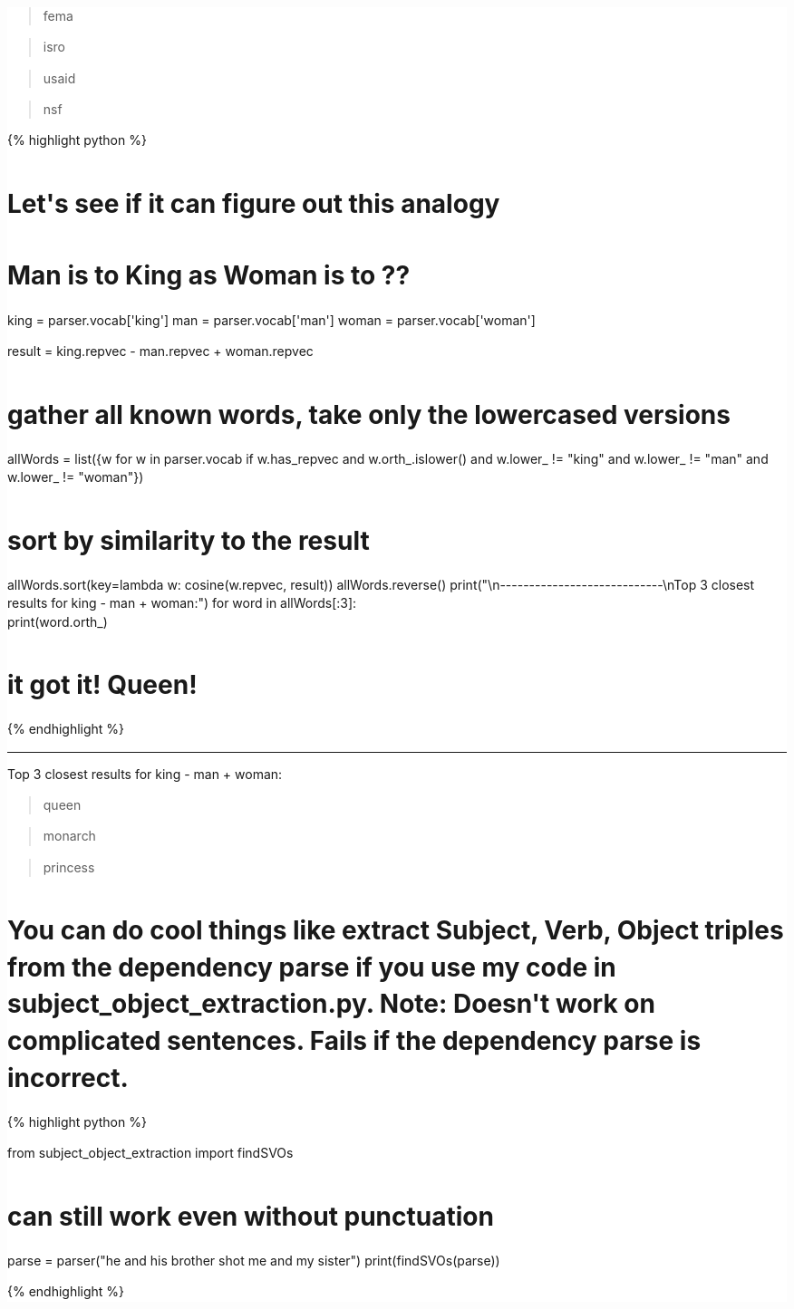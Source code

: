 > fema

> isro

> usaid

> nsf


{% highlight python %}
    
# Let's see if it can figure out this analogy
# Man is to King as Woman is to ??
king = parser.vocab['king']
man = parser.vocab['man']
woman = parser.vocab['woman']

result = king.repvec - man.repvec + woman.repvec

# gather all known words, take only the lowercased versions
allWords = list({w for w in parser.vocab if w.has_repvec and w.orth_.islower() and w.lower_ != "king" and w.lower_ != "man" and w.lower_ != "woman"})
# sort by similarity to the result
allWords.sort(key=lambda w: cosine(w.repvec, result))
allWords.reverse()
print("\n----------------------------\nTop 3 closest results for king - man + woman:")
for word in allWords[:3]:   
    print(word.orth_)
    
# it got it! Queen!

{% endhighlight %}

----------------------------

Top 3 closest results for king - man + woman:

> queen

> monarch

> princess

# You can do cool things like extract Subject, Verb, Object triples from the dependency parse if you use my code in subject_object_extraction.py. Note: Doesn't work on complicated sentences. Fails if the dependency parse is incorrect.

{% highlight python %}

from subject_object_extraction import findSVOs

# can still work even without punctuation
parse = parser("he and his brother shot me and my sister")
print(findSVOs(parse))

{% endhighlight %}
